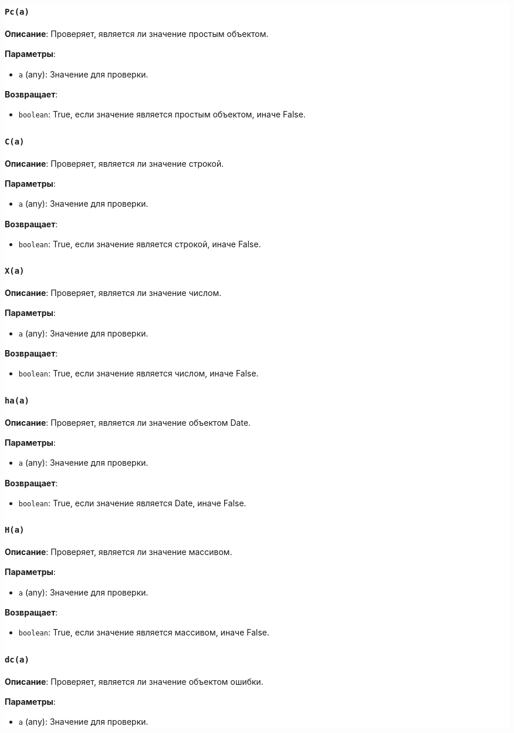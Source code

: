 ### `Pc(a)`

**Описание**: Проверяет, является ли значение простым объектом.

**Параметры**:
- `a` (any): Значение для проверки.

**Возвращает**:
- `boolean`: True, если значение является простым объектом, иначе False.

### `C(a)`

**Описание**: Проверяет, является ли значение строкой.

**Параметры**:
- `a` (any): Значение для проверки.

**Возвращает**:
- `boolean`: True, если значение является строкой, иначе False.

### `X(a)`

**Описание**: Проверяет, является ли значение числом.

**Параметры**:
- `a` (any): Значение для проверки.

**Возвращает**:
- `boolean`: True, если значение является числом, иначе False.

### `ha(a)`

**Описание**: Проверяет, является ли значение объектом Date.

**Параметры**:
- `a` (any): Значение для проверки.

**Возвращает**:
- `boolean`: True, если значение является Date, иначе False.

### `H(a)`

**Описание**: Проверяет, является ли значение массивом.

**Параметры**:
- `a` (any): Значение для проверки.

**Возвращает**:
- `boolean`: True, если значение является массивом, иначе False.

### `dc(a)`

**Описание**: Проверяет, является ли значение объектом ошибки.

**Параметры**:
- `a` (any): Значение для проверки.
